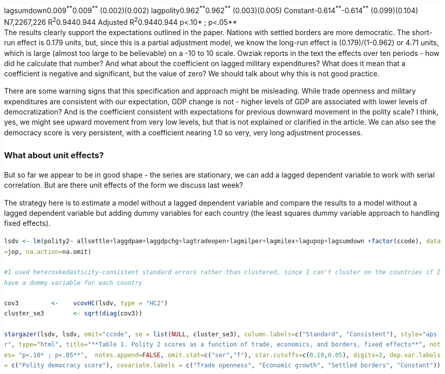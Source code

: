 <tr><td style="text-align:left">lagsumdown</td><td>0.009<sup>**</sup></td><td>0.009<sup>**</sup></td></tr>
<tr><td style="text-align:left"></td><td>(0.002)</td><td>(0.002)</td></tr>
<tr><td style="text-align:left">lagpolity</td><td>0.962<sup>**</sup></td><td>0.962<sup>**</sup></td></tr>
<tr><td style="text-align:left"></td><td>(0.003)</td><td>(0.005)</td></tr>
<tr><td style="text-align:left">Constant</td><td>-0.614<sup>**</sup></td><td>-0.614<sup>**</sup></td></tr>
<tr><td style="text-align:left"></td><td>(0.099)</td><td>(0.104)</td></tr>
<tr><td style="text-align:left">N</td><td>7,226</td><td>7,226</td></tr>
<tr><td style="text-align:left">R<sup>2</sup></td><td>0.944</td><td>0.944</td></tr>
<tr><td style="text-align:left">Adjusted R<sup>2</sup></td><td>0.944</td><td>0.944</td></tr>
<tr><td colspan="3" style="border-bottom: 1px solid black"></td></tr><tr><td colspan="3" style="text-align:left">p<.10* ; p<.05**</td></tr>
</table>
<br>
The results clearly support the expectations outlined in the paper.  Nations with settled borders are more democratic.  The short-run effect is 0.179 units, but, since this is a partial adjustment model, we know the long-run effect is (0.179)/(1-0.962) or 4.71 units, which is large (almost too large to be believable) on a -10 to 10 scale. Owziak reports in the text the effects over ten periods - how did he calculate that number?   And what about the coefficient on lagged military expenditures?  What does it mean that a coefficient is negative and significant, but the value of zero?  We should talk about why this is not good practice.  

There are some warning signs that this specification and approach might be misleading. While trade openness and military expenditures are consistent with our expectation, GDP change is not - higher levels of GDP are associated with lower levels of democratization?  And is the coefficient consistent with expectations for previous downward movement in the polity scale?  I think, yes, we might see upward movement from very low levels, but that is not explained or clarified in the article.  We can also see the democracy score is very persistent, with a coefficient nearing 1.0 so very, very long adjustment processes.

### What about unit effects?

But so far we appear to be in good shape - the series are stationary, we can add a lagged dependent variable to work with serial correlation.  But are there unit effects of the form we discuss last week?  

The strategy here is to estimate a model without a lagged dependent variable and compare the results to a model without a lagged dependent variable but adding dummy variables for each country (the least squares dummy variable approach to handling fixed effects).



```r
lsdv <- lm(polity2~ allsettle+laggdpam+laggdpchg+lagtradeopen+lagmilper+lagmilex+lagupop+lagsumdown +factor(ccode), data=jop, na.action=na.omit)

#I used heteroskedasticity-consistent standard errors rather than clustered, since I can't cluster on the countries if I have a dummy variable for each country

cov3         <-    vcovHC(lsdv, type = "HC2")
cluster_se3        <- sqrt(diag(cov3))

stargazer(lsdv, lsdv, omit="ccode", se = list(NULL, cluster_se3), column.labels=c("Standard", "Consistent"), style="apsr", type="html", title="**Table 1. Polity 2 scores as a function of trade, economics, and borders, fixed effects**", notes= "p<.10* ; p<.05**",  notes.append=FALSE, omit.stat=c("ser","f"), star.cutoffs=c(0.10,0.05), digits=3, dep.var.labels = c("Polity democracy score"), covariate.labels = c("Trade openness", "Economic growth", "Settled borders", "Constant"))
```
